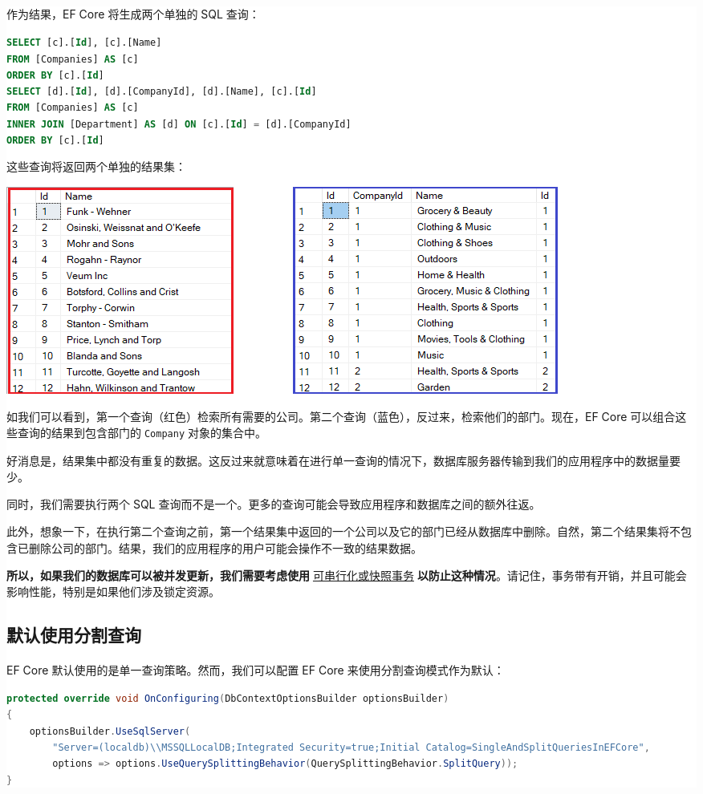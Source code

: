 作为结果，EF Core 将生成两个单独的 SQL 查询：

```sql
SELECT [c].[Id], [c].[Name]
FROM [Companies] AS [c]
ORDER BY [c].[Id]
SELECT [d].[Id], [d].[CompanyId], [d].[Name], [c].[Id]
FROM [Companies] AS [c]
INNER JOIN [Department] AS [d] ON [c].[Id] = [d].[CompanyId]
ORDER BY [c].[Id]
```

这些查询将返回两个单独的结果集：

[![使用分割查询的公司与部门](../../assets/17/SplitQueries.png)](https://code-maze.com/wp-content/uploads/2024/02/SplitQueries.png)

如我们可以看到，第一个查询（红色）检索所有需要的公司。第二个查询（蓝色），反过来，检索他们的部门。现在，EF Core 可以组合这些查询的结果到包含部门的 `Company` 对象的集合中。

好消息是，结果集中都没有重复的数据。这反过来就意味着在进行单一查询的情况下，数据库服务器传输到我们的应用程序中的数据量要少。

同时，我们需要执行两个 SQL 查询而不是一个。更多的查询可能会导致应用程序和数据库之间的额外往返。

此外，想象一下，在执行第二个查询之前，第一个结果集中返回的一个公司以及它的部门已经从数据库中删除。自然，第二个结果集将不包含已删除公司的部门。结果，我们的应用程序的用户可能会操作不一致的结果数据。

**所以，如果我们的数据库可以被并发更新，我们需要考虑使用** [可串行化或快照事务](https://techcommunity.microsoft.com/t5/sql-server-blog/serializable-vs-snapshot-isolation-level/ba-p/383281#:~:text=In%20serializable%20isolation%20level%2C%20SQL,transaction%20holding%20the%20lock%20completes.) **以防止这种情况**。请记住，事务带有开销，并且可能会影响性能，特别是如果他们涉及锁定资源。

## 默认使用**分割查询**

EF Core 默认使用的是单一查询策略。然而，我们可以配置 EF Core 来使用分割查询模式作为默认：

```csharp
protected override void OnConfiguring(DbContextOptionsBuilder optionsBuilder)
{
    optionsBuilder.UseSqlServer(
        "Server=(localdb)\\MSSQLLocalDB;Integrated Security=true;Initial Catalog=SingleAndSplitQueriesInEFCore",
        options => options.UseQuerySplittingBehavior(QuerySplittingBehavior.SplitQuery));
}
```
